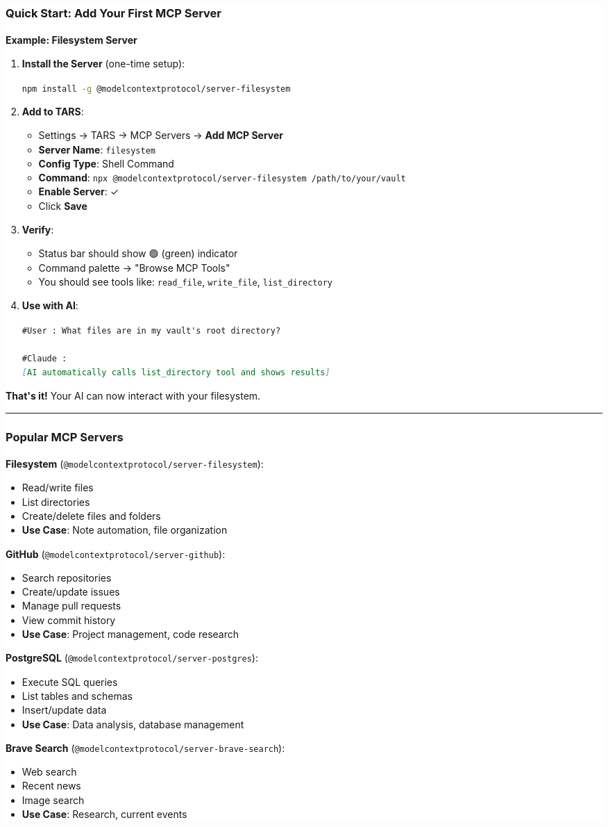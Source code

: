 ### Quick Start: Add Your First MCP Server

**Example: Filesystem Server**

1. **Install the Server** (one-time setup):
   ```bash
   npm install -g @modelcontextprotocol/server-filesystem
   ```

2. **Add to TARS**:
   - Settings → TARS → MCP Servers → **Add MCP Server**
   - **Server Name**: `filesystem`
   - **Config Type**: Shell Command
   - **Command**: `npx @modelcontextprotocol/server-filesystem /path/to/your/vault`
   - **Enable Server**: ✓
   - Click **Save**

3. **Verify**:
   - Status bar should show 🟢 (green) indicator
   - Command palette → "Browse MCP Tools"
   - You should see tools like: `read_file`, `write_file`, `list_directory`

4. **Use with AI**:
   ```markdown
   #User : What files are in my vault's root directory?

   #Claude :
   [AI automatically calls list_directory tool and shows results]
   ```

**That's it!** Your AI can now interact with your filesystem.

---

### Popular MCP Servers

**Filesystem** (`@modelcontextprotocol/server-filesystem`):
- Read/write files
- List directories
- Create/delete files and folders
- **Use Case**: Note automation, file organization

**GitHub** (`@modelcontextprotocol/server-github`):
- Search repositories
- Create/update issues
- Manage pull requests
- View commit history
- **Use Case**: Project management, code research

**PostgreSQL** (`@modelcontextprotocol/server-postgres`):
- Execute SQL queries
- List tables and schemas
- Insert/update data
- **Use Case**: Data analysis, database management

**Brave Search** (`@modelcontextprotocol/server-brave-search`):
- Web search
- Recent news
- Image search
- **Use Case**: Research, current events
